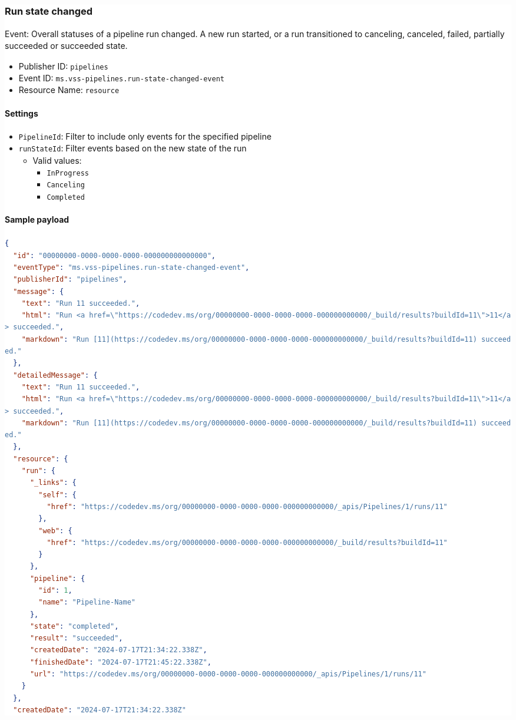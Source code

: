 <a name="run.statechanged"></a>

### Run state changed

Event: Overall statuses of a pipeline run changed. A new run started, or a run transitioned to canceling, canceled, failed, partially succeeded or succeeded state.

* Publisher ID: `pipelines`
* Event ID: `ms.vss-pipelines.run-state-changed-event`
* Resource Name: `resource`

#### Settings
 * `PipelineId`: Filter to include only events for the specified pipeline
 * `runStateId`: Filter events based on the new state of the run
   * Valid values: 
      * `InProgress` 
      * `Canceling` 
      * `Completed` 

#### Sample payload
```json
{
  "id": "00000000-0000-0000-0000-000000000000000",
  "eventType": "ms.vss-pipelines.run-state-changed-event",
  "publisherId": "pipelines",
  "message": {
    "text": "Run 11 succeeded.",
    "html": "Run <a href=\"https://codedev.ms/org/00000000-0000-0000-0000-000000000000/_build/results?buildId=11\">11</a> succeeded.",
    "markdown": "Run [11](https://codedev.ms/org/00000000-0000-0000-0000-000000000000/_build/results?buildId=11) succeeded."
  },
  "detailedMessage": {
    "text": "Run 11 succeeded.",
    "html": "Run <a href=\"https://codedev.ms/org/00000000-0000-0000-0000-000000000000/_build/results?buildId=11\">11</a> succeeded.",
    "markdown": "Run [11](https://codedev.ms/org/00000000-0000-0000-0000-000000000000/_build/results?buildId=11) succeeded."
  },
  "resource": {
    "run": {
      "_links": {
        "self": {
          "href": "https://codedev.ms/org/00000000-0000-0000-0000-000000000000/_apis/Pipelines/1/runs/11"
        },
        "web": {
          "href": "https://codedev.ms/org/00000000-0000-0000-0000-000000000000/_build/results?buildId=11"
        }
      },
      "pipeline": {
        "id": 1,
        "name": "Pipeline-Name"
      },
      "state": "completed",
      "result": "succeeded",
      "createdDate": "2024-07-17T21:34:22.338Z",
      "finishedDate": "2024-07-17T21:45:22.338Z",
      "url": "https://codedev.ms/org/00000000-0000-0000-0000-000000000000/_apis/Pipelines/1/runs/11"
    }
  },
  "createdDate": "2024-07-17T21:34:22.338Z"
```